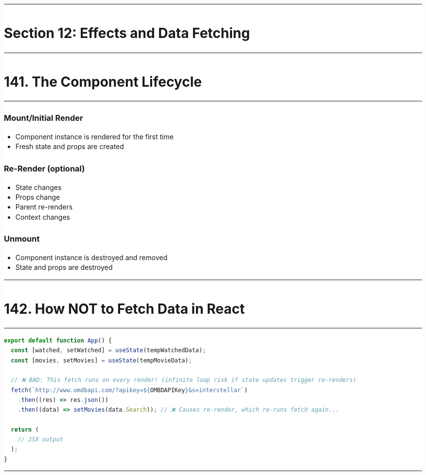 
---

# Section 12: **Effects and Data Fetching**

---

# 141. **The Component Lifecycle**

---

### Mount/Initial Render

- Component instance is rendered for the first time
- Fresh state and props are created

### Re-Render (optional)

- State changes
- Props change
- Parent re-renders
- Context changes

### Unmount

- Component instance is destroyed and removed
- State and props are destroyed

---

# 142. **How NOT to Fetch Data in React**

---

```js
export default function App() {
  const [watched, setWatched] = useState(tempWatchedData);
  const [movies, setMovies] = useState(tempMovieData);

  // ❌ BAD: This fetch runs on every render! (infinite loop risk if state updates trigger re-renders)
  fetch(`http://www.omdbapi.com/?apikey=${OMBDAPIKey}&s=interstellar`)
    .then((res) => res.json())
    .then((data) => setMovies(data.Search)); // ❌ Causes re-render, which re-runs fetch again...

  return (
    // JSX output
  );
}

```

---